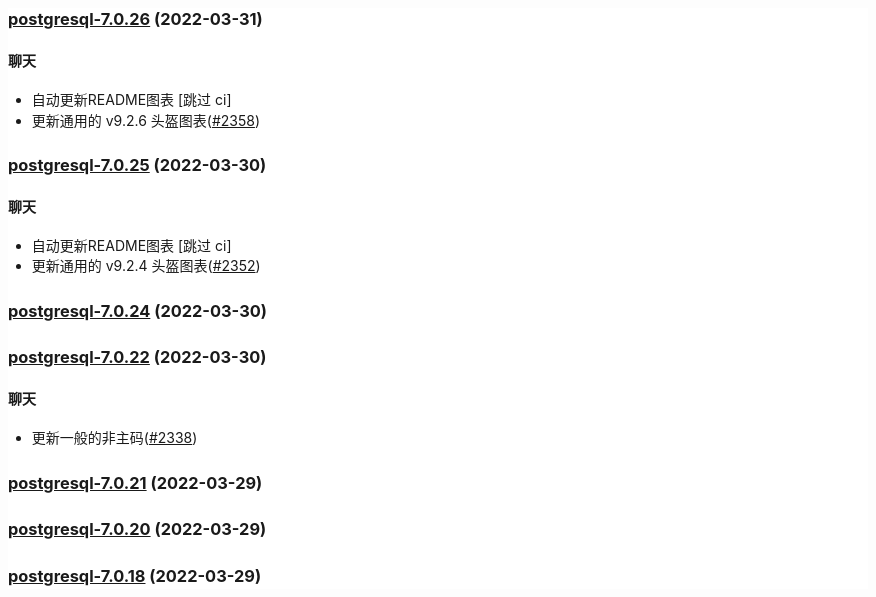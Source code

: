 

<a name="postgresql-7.0.26"></a>

### [postgresql-7.0.26](https://github.com/truecharts/apps/compare/postgresql-7.0.25...postgresql-7.0.26) (2022-03-31)

#### 聊天

* 自动更新README图表 [跳过 ci]
* 更新通用的 v9.2.6 头盔图表([#2358](https://github.com/truecharts/apps/issues/2358))



<a name="postgresql-7.0.25"></a>

### [postgresql-7.0.25](https://github.com/truecharts/apps/compare/postgresql-7.0.24...postgresql-7.0.25) (2022-03-30)

#### 聊天

* 自动更新README图表 [跳过 ci]
* 更新通用的 v9.2.4 头盔图表([#2352](https://github.com/truecharts/apps/issues/2352))



<a name="postgresql-7.0.24"></a>

### [postgresql-7.0.24](https://github.com/truecharts/apps/compare/postgresql-7.0.23...postgresql-7.0.24) (2022-03-30)



<a name="postgresql-7.0.22"></a>

### [postgresql-7.0.22](https://github.com/truecharts/apps/compare/postgresql-7.0.21...postgresql-7.0.22) (2022-03-30)

#### 聊天

* 更新一般的非主码([#2338](https://github.com/truecharts/apps/issues/2338))



<a name="postgresql-7.0.21"></a>

### [postgresql-7.0.21](https://github.com/truecharts/apps/compare/postgresql-7.0.20...postgresql-7.0.21) (2022-03-29)



<a name="postgresql-7.0.20"></a>

### [postgresql-7.0.20](https://github.com/truecharts/apps/compare/postgresql-7.0.19...postgresql-7.0.20) (2022-03-29)



<a name="postgresql-7.0.18"></a>

### [postgresql-7.0.18](https://github.com/truecharts/apps/compare/postgresql-7.0.17...postgresql-7.0.18) (2022-03-29)
